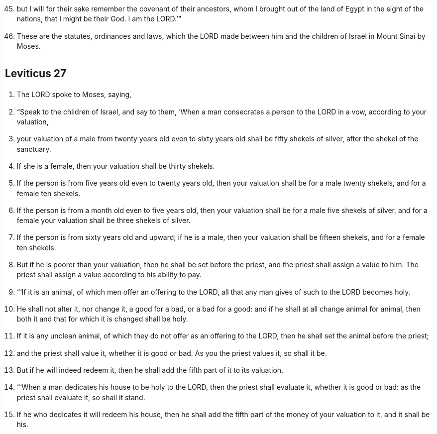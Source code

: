 45. but I will for their sake remember the covenant of their ancestors, whom I brought out of the land of Egypt in the sight of the nations, that I might be their God. I am the LORD.’”  

46.   These are the statutes, ordinances and laws, which the LORD made between him and the children of Israel in Mount Sinai by Moses.   

## Leviticus 27

1. The LORD spoke to Moses, saying,

2. “Speak to the children of Israel, and say to them, ‘When a man consecrates a person to the LORD in a vow, according to your valuation,

3. your valuation of a male from twenty years old even to sixty years old shall be fifty shekels of silver, after the shekel of the sanctuary.

4. If she is a female, then your valuation shall be thirty shekels.

5. If the person is from five years old even to twenty years old, then your valuation shall be for a male twenty shekels, and for a female ten shekels.

6. If the person is from a month old even to five years old, then your valuation shall be for a male five shekels of silver, and for a female your valuation shall be three shekels of silver.

7. If the person is from sixty years old and upward; if he is a male, then your valuation shall be fifteen shekels, and for a female ten shekels.

8. But if he is poorer than your valuation, then he shall be set before the priest, and the priest shall assign a value to him. The priest shall assign a value according to his ability to pay.  

9.   “‘If it is an animal, of which men offer an offering to the LORD, all that any man gives of such to the LORD becomes holy.

10. He shall not alter it, nor change it, a good for a bad, or a bad for a good: and if he shall at all change animal for animal, then both it and that for which it is changed shall be holy.

11. If it is any unclean animal, of which they do not offer as an offering to the LORD, then he shall set the animal before the priest;

12. and the priest shall value it, whether it is good or bad. As you the priest values it, so shall it be.

13. But if he will indeed redeem it, then he shall add the fifth part of it to its valuation.  

14.   “‘When a man dedicates his house to be holy to the LORD, then the priest shall evaluate it, whether it is good or bad: as the priest shall evaluate it, so shall it stand.

15. If he who dedicates it will redeem his house, then he shall add the fifth part of the money of your valuation to it, and it shall be his.  

